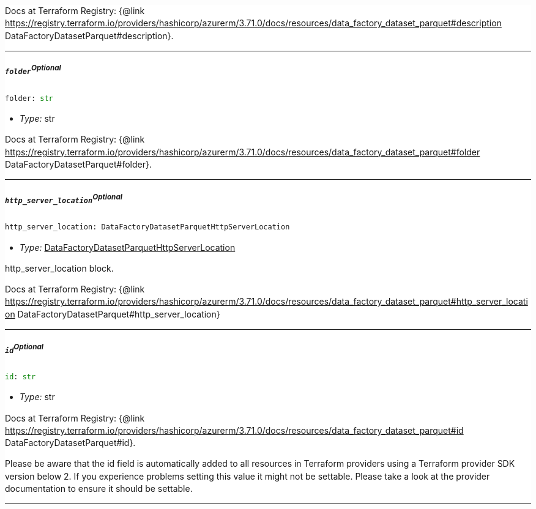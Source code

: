 Docs at Terraform Registry: {@link https://registry.terraform.io/providers/hashicorp/azurerm/3.71.0/docs/resources/data_factory_dataset_parquet#description DataFactoryDatasetParquet#description}.

---

##### `folder`<sup>Optional</sup> <a name="folder" id="@cdktf/provider-azurerm.dataFactoryDatasetParquet.DataFactoryDatasetParquetConfig.property.folder"></a>

```python
folder: str
```

- *Type:* str

Docs at Terraform Registry: {@link https://registry.terraform.io/providers/hashicorp/azurerm/3.71.0/docs/resources/data_factory_dataset_parquet#folder DataFactoryDatasetParquet#folder}.

---

##### `http_server_location`<sup>Optional</sup> <a name="http_server_location" id="@cdktf/provider-azurerm.dataFactoryDatasetParquet.DataFactoryDatasetParquetConfig.property.httpServerLocation"></a>

```python
http_server_location: DataFactoryDatasetParquetHttpServerLocation
```

- *Type:* <a href="#@cdktf/provider-azurerm.dataFactoryDatasetParquet.DataFactoryDatasetParquetHttpServerLocation">DataFactoryDatasetParquetHttpServerLocation</a>

http_server_location block.

Docs at Terraform Registry: {@link https://registry.terraform.io/providers/hashicorp/azurerm/3.71.0/docs/resources/data_factory_dataset_parquet#http_server_location DataFactoryDatasetParquet#http_server_location}

---

##### `id`<sup>Optional</sup> <a name="id" id="@cdktf/provider-azurerm.dataFactoryDatasetParquet.DataFactoryDatasetParquetConfig.property.id"></a>

```python
id: str
```

- *Type:* str

Docs at Terraform Registry: {@link https://registry.terraform.io/providers/hashicorp/azurerm/3.71.0/docs/resources/data_factory_dataset_parquet#id DataFactoryDatasetParquet#id}.

Please be aware that the id field is automatically added to all resources in Terraform providers using a Terraform provider SDK version below 2.
If you experience problems setting this value it might not be settable. Please take a look at the provider documentation to ensure it should be settable.

---
